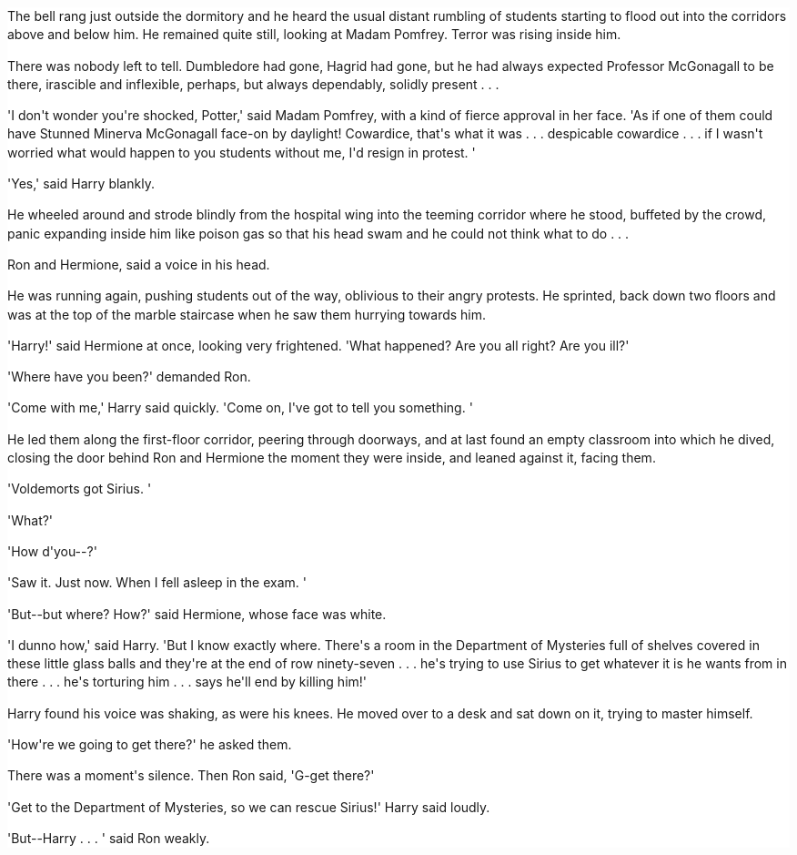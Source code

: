 The bell rang just outside the dormitory and he heard the usual distant rumbling of students starting to flood out into the corridors above and below him. He remained quite still, looking at Madam Pomfrey. Terror was rising inside him. 

There was nobody left to tell. Dumbledore had gone, Hagrid had gone, but he had always expected Professor McGonagall to be there, irascible and inflexible, perhaps, but always dependably, solidly present . . . 

'I don't wonder you're shocked, Potter,' said Madam Pomfrey, with a kind of fierce approval in her face. 'As if one of them could have Stunned Minerva McGonagall face-on by daylight! Cowardice, that's what it was . . . despicable cowardice . . . if I wasn't worried what would happen to you students without me, I'd resign in protest. '

'Yes,' said Harry blankly. 

He wheeled around and strode blindly from the hospital wing into the teeming corridor where he stood, buffeted by the crowd, panic expanding inside him like poison gas so that his head swam and he could not think what to do . . . 

Ron and Hermione, said a voice in his head. 

He was running again, pushing students out of the way, oblivious to their angry protests. He sprinted, back down two floors and was at the top of the marble staircase when he saw them hurrying towards him. 

'Harry!' said Hermione at once, looking very frightened. 'What happened? Are you all right? Are you ill?'

'Where have you been?' demanded Ron. 

'Come with me,' Harry said quickly. 'Come on, I've got to tell you something. '

He led them along the first-floor corridor, peering through doorways, and at last found an empty classroom into which he dived, closing the door behind Ron and Hermione the moment they were inside, and leaned against it, facing them. 

'Voldemorts got Sirius. '

'What?'

'How d'you--?'

'Saw it. Just now. When I fell asleep in the exam. '

'But--but where? How?' said Hermione, whose face was white. 

'I dunno how,' said Harry. 'But I know exactly where. There's a room in the Department of Mysteries full of shelves covered in these little glass balls and they're at the end of row ninety-seven . . . he's trying to use Sirius to get whatever it is he wants from in there . . . he's torturing him . . . says he'll end by killing him!'

Harry found his voice was shaking, as were his knees. He moved over to a desk and sat down on it, trying to master himself. 

'How're we going to get there?' he asked them. 

There was a moment's silence. Then Ron said, 'G-get there?'

'Get to the Department of Mysteries, so we can rescue Sirius!' Harry said loudly. 

'But--Harry . . . ' said Ron weakly. 
